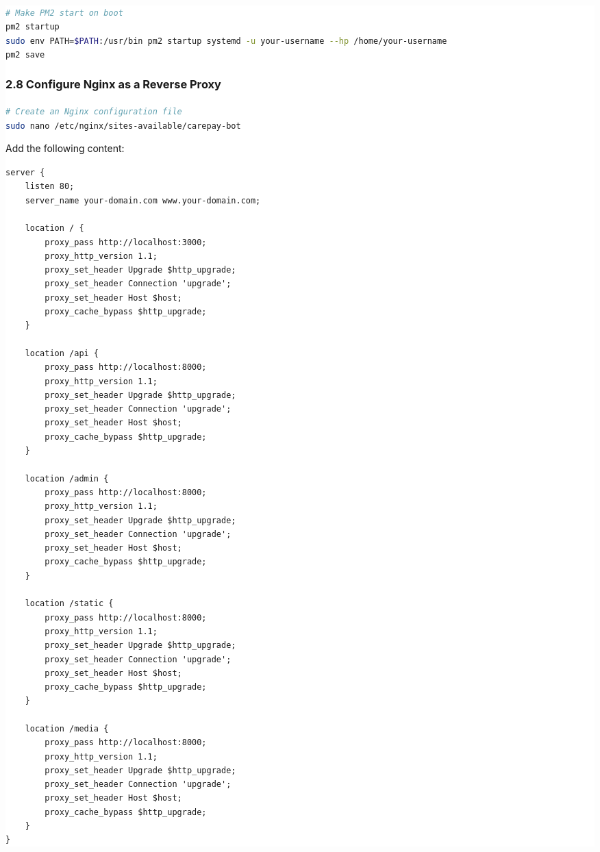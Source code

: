 ```bash
# Make PM2 start on boot
pm2 startup
sudo env PATH=$PATH:/usr/bin pm2 startup systemd -u your-username --hp /home/your-username
pm2 save
```

### 2.8 Configure Nginx as a Reverse Proxy

```bash
# Create an Nginx configuration file
sudo nano /etc/nginx/sites-available/carepay-bot
```

Add the following content:

```
server {
    listen 80;
    server_name your-domain.com www.your-domain.com;

    location / {
        proxy_pass http://localhost:3000;
        proxy_http_version 1.1;
        proxy_set_header Upgrade $http_upgrade;
        proxy_set_header Connection 'upgrade';
        proxy_set_header Host $host;
        proxy_cache_bypass $http_upgrade;
    }

    location /api {
        proxy_pass http://localhost:8000;
        proxy_http_version 1.1;
        proxy_set_header Upgrade $http_upgrade;
        proxy_set_header Connection 'upgrade';
        proxy_set_header Host $host;
        proxy_cache_bypass $http_upgrade;
    }

    location /admin {
        proxy_pass http://localhost:8000;
        proxy_http_version 1.1;
        proxy_set_header Upgrade $http_upgrade;
        proxy_set_header Connection 'upgrade';
        proxy_set_header Host $host;
        proxy_cache_bypass $http_upgrade;
    }

    location /static {
        proxy_pass http://localhost:8000;
        proxy_http_version 1.1;
        proxy_set_header Upgrade $http_upgrade;
        proxy_set_header Connection 'upgrade';
        proxy_set_header Host $host;
        proxy_cache_bypass $http_upgrade;
    }

    location /media {
        proxy_pass http://localhost:8000;
        proxy_http_version 1.1;
        proxy_set_header Upgrade $http_upgrade;
        proxy_set_header Connection 'upgrade';
        proxy_set_header Host $host;
        proxy_cache_bypass $http_upgrade;
    }
}
```